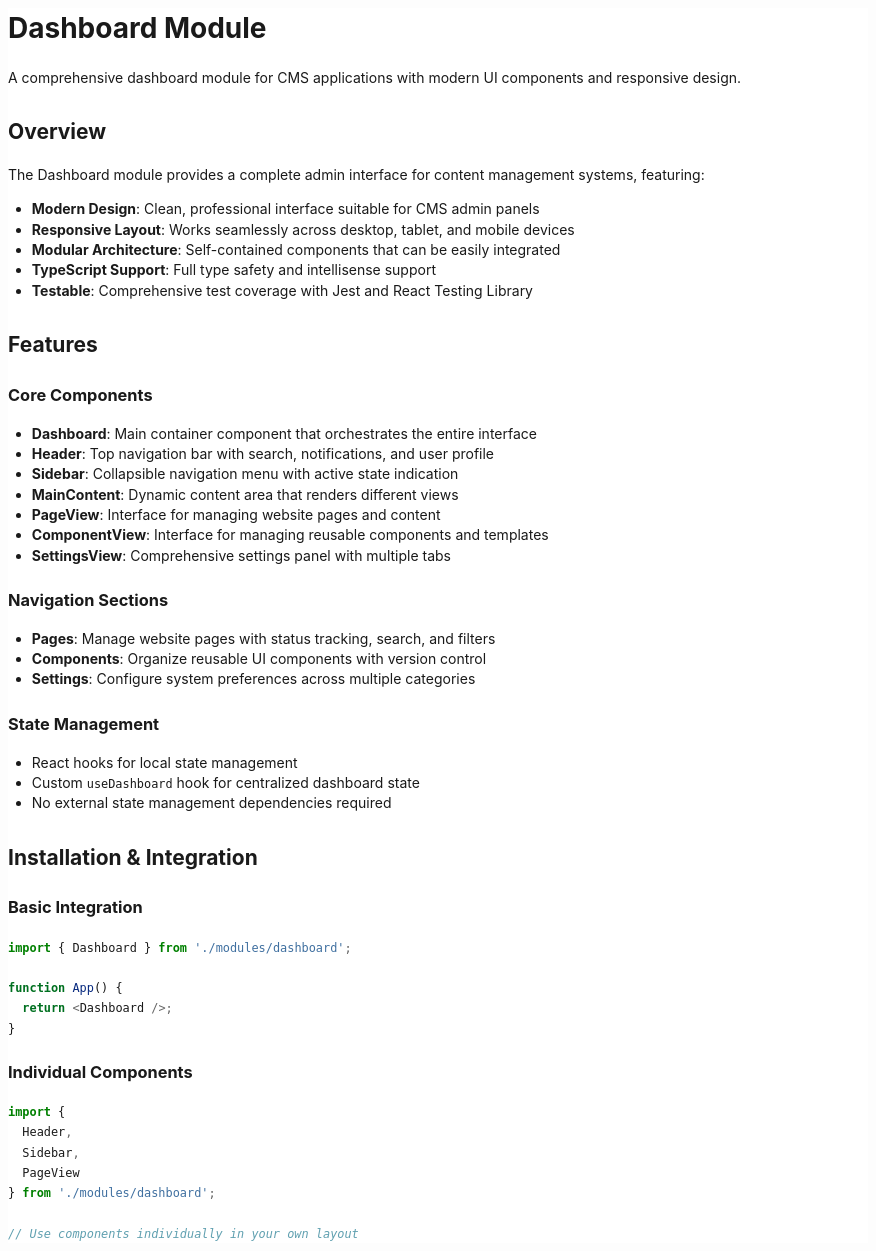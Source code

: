 # Dashboard Module

A comprehensive dashboard module for CMS applications with modern UI components and responsive design.

## Overview

The Dashboard module provides a complete admin interface for content management systems, featuring:

- **Modern Design**: Clean, professional interface suitable for CMS admin panels
- **Responsive Layout**: Works seamlessly across desktop, tablet, and mobile devices
- **Modular Architecture**: Self-contained components that can be easily integrated
- **TypeScript Support**: Full type safety and intellisense support
- **Testable**: Comprehensive test coverage with Jest and React Testing Library

## Features

### Core Components
- **Dashboard**: Main container component that orchestrates the entire interface
- **Header**: Top navigation bar with search, notifications, and user profile
- **Sidebar**: Collapsible navigation menu with active state indication
- **MainContent**: Dynamic content area that renders different views
- **PageView**: Interface for managing website pages and content
- **ComponentView**: Interface for managing reusable components and templates
- **SettingsView**: Comprehensive settings panel with multiple tabs

### Navigation Sections
- **Pages**: Manage website pages with status tracking, search, and filters
- **Components**: Organize reusable UI components with version control
- **Settings**: Configure system preferences across multiple categories

### State Management
- React hooks for local state management
- Custom `useDashboard` hook for centralized dashboard state
- No external state management dependencies required

## Installation & Integration

### Basic Integration
```javascript
import { Dashboard } from './modules/dashboard';

function App() {
  return <Dashboard />;
}
```

### Individual Components
```javascript
import { 
  Header, 
  Sidebar, 
  PageView 
} from './modules/dashboard';

// Use components individually in your own layout
```
